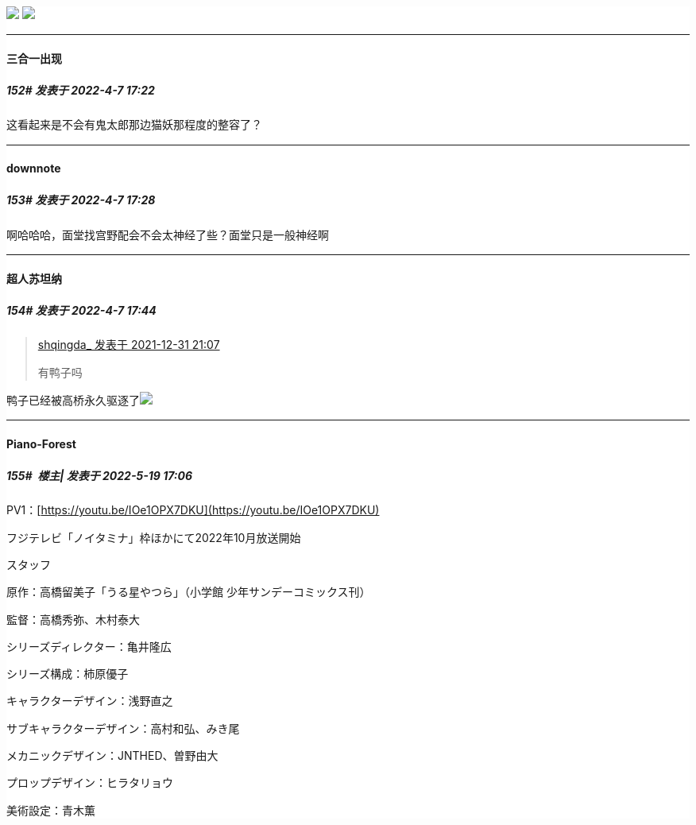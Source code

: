 <img src="https://p.sda1.dev/5/1ef357c43e35165b804b34a2429c0596/20220407_170137.jpg" referrerpolicy="no-referrer">
<img src="https://p.sda1.dev/5/d156332def7c037bc6ee5cab78f23aab/20220407_170139.jpg" referrerpolicy="no-referrer">

*****

####  三合一出现  
##### 152#       发表于 2022-4-7 17:22

这看起来是不会有鬼太郎那边猫妖那程度的整容了？

*****

####  downnote  
##### 153#       发表于 2022-4-7 17:28

啊哈哈哈，面堂找宫野配会不会太神经了些？面堂只是一般神经啊

*****

####  超人苏坦纳  
##### 154#       发表于 2022-4-7 17:44

<blockquote><a href="httphttps://bbs.saraba1st.com/2b/forum.php?mod=redirect&amp;goto=findpost&amp;pid=54119272&amp;ptid=2045115" target="_blank">shqingda_ 发表于 2021-12-31 21:07</a>

有鸭子吗</blockquote>
鸭子已经被高桥永久驱逐了<img src="https://static.saraba1st.com/image/smiley/face2017/067.png" referrerpolicy="no-referrer">

*****

####  Piano-Forest  
##### 155#         楼主| 发表于 2022-5-19 17:06

PV1：[https://youtu.be/IOe1OPX7DKU](https://youtu.be/IOe1OPX7DKU)

フジテレビ「ノイタミナ」枠ほかにて2022年10月放送開始

スタッフ

原作：高橋留美子「うる星やつら」（小学館 少年サンデーコミックス刊）

監督：高橋秀弥、木村泰大

シリーズディレクター：亀井隆広

シリーズ構成：柿原優子

キャラクターデザイン：浅野直之

サブキャラクターデザイン：高村和弘、みき尾

メカニックデザイン：JNTHED、曽野由大

プロップデザイン：ヒラタリョウ

美術設定：青木薫
